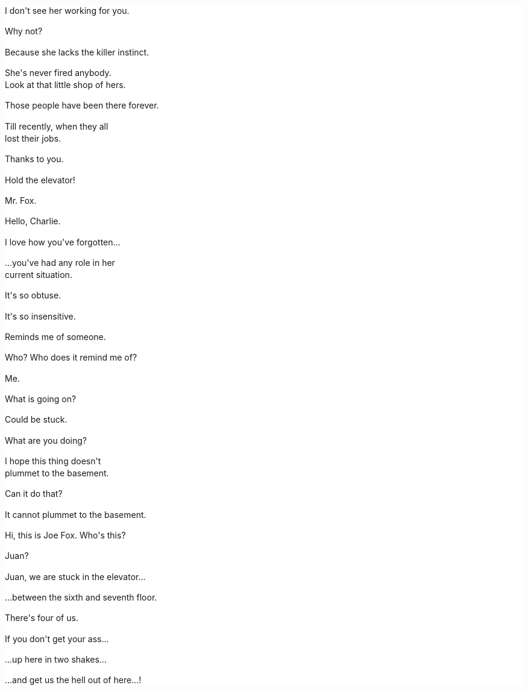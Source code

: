 I don't see her working for you.

Why not?

Because she lacks the killer instinct.

She's never fired anybody.  
Look at that little shop of hers.

Those people have been there forever.

Till recently, when they all  
lost their jobs.

Thanks to you.

Hold the elevator!

Mr. Fox.

Hello, Charlie.

I love how you've forgotten...

...you've had any role in her  
current situation.

It's so obtuse.

It's so insensitive.

Reminds me of someone.

Who? Who does it remind me of?

Me.

What is going on?

Could be stuck.

What are you doing?

I hope this thing doesn't  
plummet to the basement.

Can it do that?

It cannot plummet to the basement.

Hi, this is Joe Fox. Who's this?

Juan?

Juan, we are stuck in the elevator...

...between the sixth and seventh floor.

There's four of us.

If you don't get your ass...

...up here in two shakes...

...and get us the hell out of here...!
